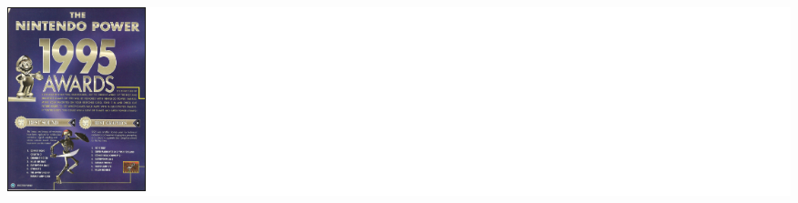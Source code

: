 <a href="Nintendo_Power_Issue_82_March_1996_2.jpg"><img src="Nintendo_Power_Issue_82_March_1996_2.jpg"   title="Nintendo Power -- Issue 82 -- March 1996" height="200" border="1"  /></a>

